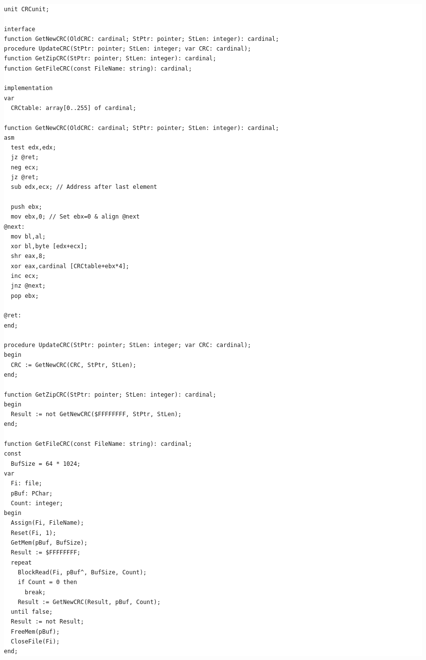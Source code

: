     unit CRCunit;
     
    interface
    function GetNewCRC(OldCRC: cardinal; StPtr: pointer; StLen: integer): cardinal;
    procedure UpdateCRC(StPtr: pointer; StLen: integer; var CRC: cardinal);
    function GetZipCRC(StPtr: pointer; StLen: integer): cardinal;
    function GetFileCRC(const FileName: string): cardinal;
     
    implementation
    var
      CRCtable: array[0..255] of cardinal;
     
    function GetNewCRC(OldCRC: cardinal; StPtr: pointer; StLen: integer): cardinal;
    asm
      test edx,edx;
      jz @ret;
      neg ecx;
      jz @ret;
      sub edx,ecx; // Address after last element
     
      push ebx;
      mov ebx,0; // Set ebx=0 & align @next
    @next:
      mov bl,al;
      xor bl,byte [edx+ecx];
      shr eax,8;
      xor eax,cardinal [CRCtable+ebx*4];
      inc ecx;
      jnz @next;
      pop ebx;
     
    @ret:
    end;
     
    procedure UpdateCRC(StPtr: pointer; StLen: integer; var CRC: cardinal);
    begin
      CRC := GetNewCRC(CRC, StPtr, StLen);
    end;
     
    function GetZipCRC(StPtr: pointer; StLen: integer): cardinal;
    begin
      Result := not GetNewCRC($FFFFFFFF, StPtr, StLen);
    end;
     
    function GetFileCRC(const FileName: string): cardinal;
    const
      BufSize = 64 * 1024;
    var
      Fi: file;
      pBuf: PChar;
      Count: integer;
    begin
      Assign(Fi, FileName);
      Reset(Fi, 1);
      GetMem(pBuf, BufSize);
      Result := $FFFFFFFF;
      repeat
        BlockRead(Fi, pBuf^, BufSize, Count);
        if Count = 0 then
          break;
        Result := GetNewCRC(Result, pBuf, Count);
      until false;
      Result := not Result;
      FreeMem(pBuf);
      CloseFile(Fi);
    end;
     